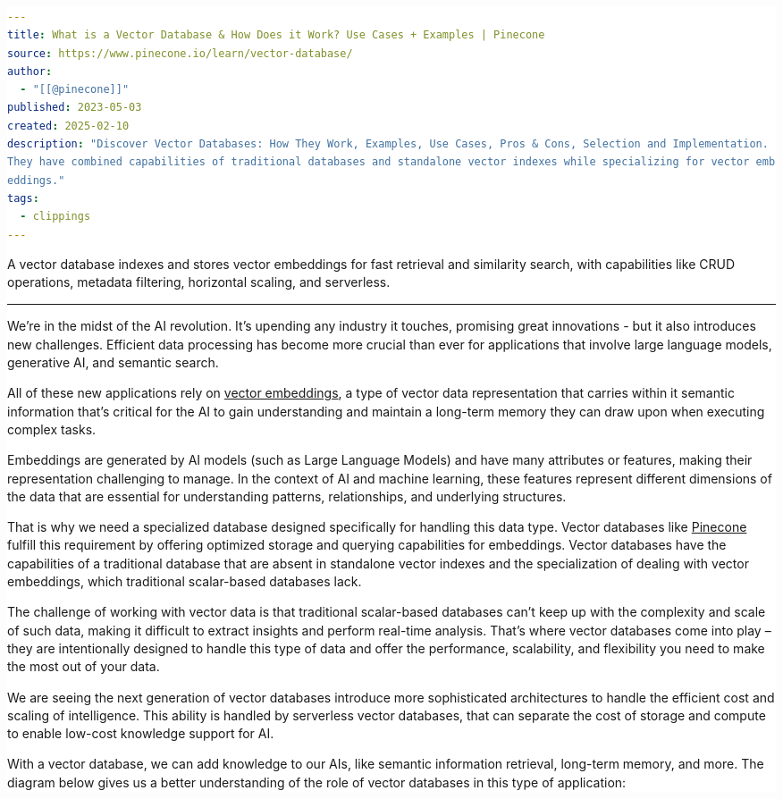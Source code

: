 ```yaml
---
title: What is a Vector Database & How Does it Work? Use Cases + Examples | Pinecone
source: https://www.pinecone.io/learn/vector-database/
author:
  - "[[@pinecone]]"
published: 2023-05-03
created: 2025-02-10
description: "Discover Vector Databases: How They Work, Examples, Use Cases, Pros & Cons, Selection and Implementation. They have combined capabilities of traditional databases and standalone vector indexes while specializing for vector embeddings."
tags:
  - clippings
---
```

A vector database indexes and stores vector embeddings for fast retrieval and similarity search, with capabilities like CRUD operations, metadata filtering, horizontal scaling, and serverless.

---

We’re in the midst of the AI revolution. It’s upending any industry it touches, promising great innovations - but it also introduces new challenges. Efficient data processing has become more crucial than ever for applications that involve large language models, generative AI, and semantic search.

All of these new applications rely on [vector embeddings](https://www.pinecone.io/learn/vector-embeddings-for-developers/), a type of vector data representation that carries within it semantic information that’s critical for the AI to gain understanding and maintain a long-term memory they can draw upon when executing complex tasks.

Embeddings are generated by AI models (such as Large Language Models) and have many attributes or features, making their representation challenging to manage. In the context of AI and machine learning, these features represent different dimensions of the data that are essential for understanding patterns, relationships, and underlying structures.

That is why we need a specialized database designed specifically for handling this data type. Vector databases like [Pinecone](https://www.pinecone.io/) fulfill this requirement by offering optimized storage and querying capabilities for embeddings. Vector databases have the capabilities of a traditional database that are absent in standalone vector indexes and the specialization of dealing with vector embeddings, which traditional scalar-based databases lack.

The challenge of working with vector data is that traditional scalar-based databases can’t keep up with the complexity and scale of such data, making it difficult to extract insights and perform real-time analysis. That’s where vector databases come into play – they are intentionally designed to handle this type of data and offer the performance, scalability, and flexibility you need to make the most out of your data.

We are seeing the next generation of vector databases introduce more sophisticated architectures to handle the efficient cost and scaling of intelligence. This ability is handled by serverless vector databases, that can separate the cost of storage and compute to enable low-cost knowledge support for AI.

With a vector database, we can add knowledge to our AIs, like semantic information retrieval, long-term memory, and more. The diagram below gives us a better understanding of the role of vector databases in this type of application:
